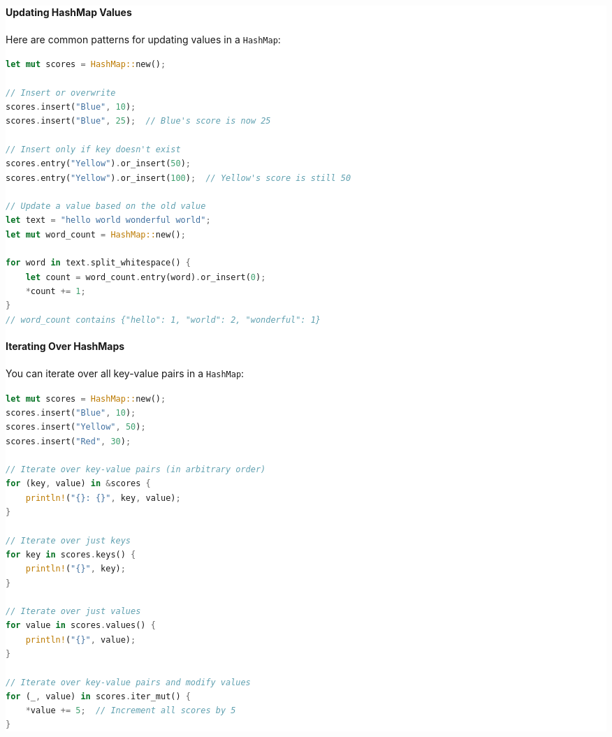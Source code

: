 #### Updating HashMap Values

Here are common patterns for updating values in a `HashMap`:

```rust
let mut scores = HashMap::new();

// Insert or overwrite
scores.insert("Blue", 10);
scores.insert("Blue", 25);  // Blue's score is now 25

// Insert only if key doesn't exist
scores.entry("Yellow").or_insert(50);
scores.entry("Yellow").or_insert(100);  // Yellow's score is still 50

// Update a value based on the old value
let text = "hello world wonderful world";
let mut word_count = HashMap::new();

for word in text.split_whitespace() {
    let count = word_count.entry(word).or_insert(0);
    *count += 1;
}
// word_count contains {"hello": 1, "world": 2, "wonderful": 1}
```

#### Iterating Over HashMaps

You can iterate over all key-value pairs in a `HashMap`:

```rust
let mut scores = HashMap::new();
scores.insert("Blue", 10);
scores.insert("Yellow", 50);
scores.insert("Red", 30);

// Iterate over key-value pairs (in arbitrary order)
for (key, value) in &scores {
    println!("{}: {}", key, value);
}

// Iterate over just keys
for key in scores.keys() {
    println!("{}", key);
}

// Iterate over just values
for value in scores.values() {
    println!("{}", value);
}

// Iterate over key-value pairs and modify values
for (_, value) in scores.iter_mut() {
    *value += 5;  // Increment all scores by 5
}
```
